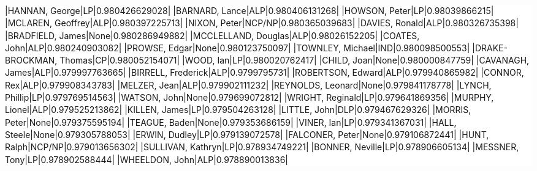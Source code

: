 |HANNAN, George|LP|0.980426629028|
|BARNARD, Lance|ALP|0.980406131268|
|HOWSON, Peter|LP|0.98039866215|
|MCLAREN, Geoffrey|ALP|0.980397225713|
|NIXON, Peter|NCP/NP|0.980365039683|
|DAVIES, Ronald|ALP|0.980326735398|
|BRADFIELD, James|None|0.980286949882|
|MCCLELLAND, Douglas|ALP|0.98026152205|
|COATES, John|ALP|0.980240903082|
|PROWSE, Edgar|None|0.980123750097|
|TOWNLEY, Michael|IND|0.980098500553|
|DRAKE-BROCKMAN, Thomas|CP|0.980052154071|
|WOOD, Ian|LP|0.980020762417|
|CHILD, Joan|None|0.980000847759|
|CAVANAGH, James|ALP|0.979997763665|
|BIRRELL, Frederick|ALP|0.9799795731|
|ROBERTSON, Edward|ALP|0.979940865982|
|CONNOR, Rex|ALP|0.979908343783|
|MELZER, Jean|ALP|0.979902111232|
|REYNOLDS, Leonard|None|0.979841178778|
|LYNCH, Phillip|LP|0.979769514563|
|WATSON, John|None|0.979699072812|
|WRIGHT, Reginald|LP|0.979641869356|
|MURPHY, Lionel|ALP|0.979525213862|
|KILLEN, James|LP|0.979504263128|
|LITTLE, John|DLP|0.979467629326|
|MORRIS, Peter|None|0.979375595194|
|TEAGUE, Baden|None|0.979353686159|
|VINER, Ian|LP|0.979341367031|
|HALL, Steele|None|0.979305788053|
|ERWIN, Dudley|LP|0.979139072578|
|FALCONER, Peter|None|0.979106872441|
|HUNT, Ralph|NCP/NP|0.979013656302|
|SULLIVAN, Kathryn|LP|0.978934749221|
|BONNER, Neville|LP|0.978906605134|
|MESSNER, Tony|LP|0.978902588444|
|WHEELDON, John|ALP|0.978890013836|